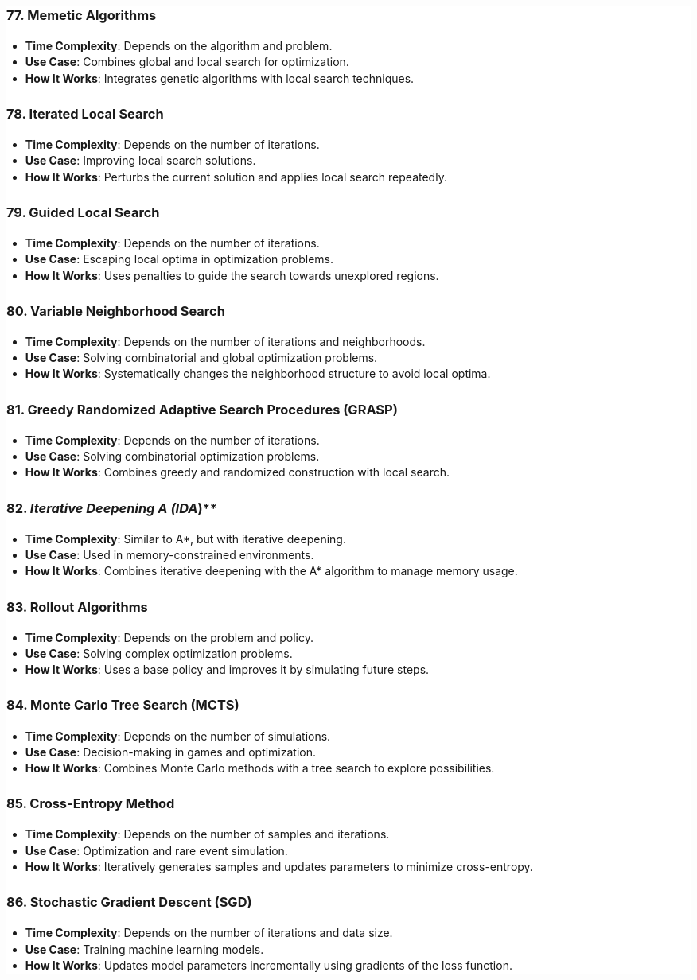 ### 77. **Memetic Algorithms**
- **Time Complexity**: Depends on the algorithm and problem.
- **Use Case**: Combines global and local search for optimization.
- **How It Works**: Integrates genetic algorithms with local search techniques.

### 78. **Iterated Local Search**
- **Time Complexity**: Depends on the number of iterations.
- **Use Case**: Improving local search solutions.
- **How It Works**: Perturbs the current solution and applies local search repeatedly.

### 79. **Guided Local Search**
- **Time Complexity**: Depends on the number of iterations.
- **Use Case**: Escaping local optima in optimization problems.
- **How It Works**: Uses penalties to guide the search towards unexplored regions.

### 80. **Variable Neighborhood Search**
- **Time Complexity**: Depends on the number of iterations and neighborhoods.
- **Use Case**: Solving combinatorial and global optimization problems.
- **How It Works**: Systematically changes the neighborhood structure to avoid local optima.

### 81. **Greedy Randomized Adaptive Search Procedures (GRASP)**
- **Time Complexity**: Depends on the number of iterations.
- **Use Case**: Solving combinatorial optimization problems.
- **How It Works**: Combines greedy and randomized construction with local search.

### 82. **Iterative Deepening A* (IDA*)**
- **Time Complexity**: Similar to A*, but with iterative deepening.
- **Use Case**: Used in memory-constrained environments.
- **How It Works**: Combines iterative deepening with the A* algorithm to manage memory usage.

### 83. **Rollout Algorithms**
- **Time Complexity**: Depends on the problem and policy.
- **Use Case**: Solving complex optimization problems.
- **How It Works**: Uses a base policy and improves it by simulating future steps.

### 84. **Monte Carlo Tree Search (MCTS)**
- **Time Complexity**: Depends on the number of simulations.
- **Use Case**: Decision-making in games and optimization.
- **How It Works**: Combines Monte Carlo methods with a tree search to explore possibilities.

### 85. **Cross-Entropy Method**
- **Time Complexity**: Depends on the number of samples and iterations.
- **Use Case**: Optimization and rare event simulation.
- **How It Works**: Iteratively generates samples and updates parameters to minimize cross-entropy.

### 86. **Stochastic Gradient Descent (SGD)**
- **Time Complexity**: Depends on the number of iterations and data size.
- **Use Case**: Training machine learning models.
- **How It Works**: Updates model parameters incrementally using gradients of the loss function.

